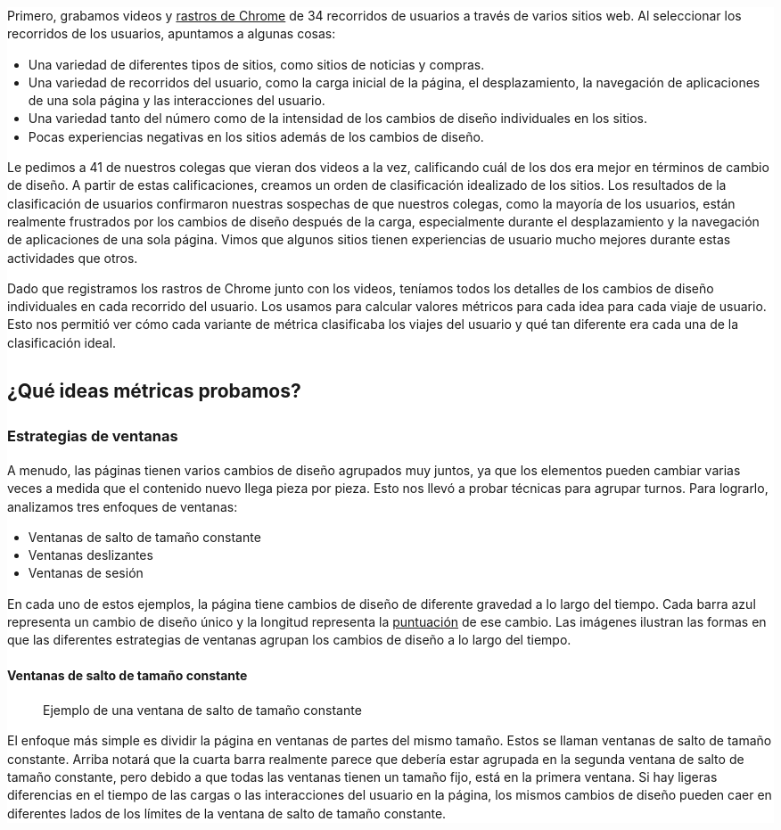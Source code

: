 Primero, grabamos videos y [rastros de Chrome](https://www.chromium.org/developers/how-tos/trace-event-profiling-tool) de 34 recorridos de usuarios a través de varios sitios web. Al seleccionar los recorridos de los usuarios, apuntamos a algunas cosas:

- Una variedad de diferentes tipos de sitios, como sitios de noticias y compras.
- Una variedad de recorridos del usuario, como la carga inicial de la página, el desplazamiento, la navegación de aplicaciones de una sola página y las interacciones del usuario.
- Una variedad tanto del número como de la intensidad de los cambios de diseño individuales en los sitios.
- Pocas experiencias negativas en los sitios además de los cambios de diseño.

Le pedimos a 41 de nuestros colegas que vieran dos videos a la vez, calificando cuál de los dos era mejor en términos de cambio de diseño. A partir de estas calificaciones, creamos un orden de clasificación idealizado de los sitios. Los resultados de la clasificación de usuarios confirmaron nuestras sospechas de que nuestros colegas, como la mayoría de los usuarios, están realmente frustrados por los cambios de diseño después de la carga, especialmente durante el desplazamiento y la navegación de aplicaciones de una sola página. Vimos que algunos sitios tienen experiencias de usuario mucho mejores durante estas actividades que otros.

Dado que registramos los rastros de Chrome junto con los videos, teníamos todos los detalles de los cambios de diseño individuales en cada recorrido del usuario. Los usamos para calcular valores métricos para cada idea para cada viaje de usuario. Esto nos permitió ver cómo cada variante de métrica clasificaba los viajes del usuario y qué tan diferente era cada una de la clasificación ideal.

## ¿Qué ideas métricas probamos?

### Estrategias de ventanas

A menudo, las páginas tienen varios cambios de diseño agrupados muy juntos, ya que los elementos pueden cambiar varias veces a medida que el contenido nuevo llega pieza por pieza. Esto nos llevó a probar técnicas para agrupar turnos. Para lograrlo, analizamos tres enfoques de ventanas:

- Ventanas de salto de tamaño constante
- Ventanas deslizantes
- Ventanas de sesión

En cada uno de estos ejemplos, la página tiene cambios de diseño de diferente gravedad a lo largo del tiempo. Cada barra azul representa un cambio de diseño único y la longitud representa la [puntuación](/cls/#layout-shift-score) de ese cambio. Las imágenes ilustran las formas en que las diferentes estrategias de ventanas agrupan los cambios de diseño a lo largo del tiempo.

#### Ventanas de salto de tamaño constante

<figure class="w-figure">
  <video controls autoplay loop muted class="w-screenshot">
    <source src="https://storage.googleapis.com/web-dev-assets/better-layout-shift-metric/tumbling-window.webm" type="video/webm">
    <source src="https://storage.googleapis.com/web-dev-assets/better-layout-shift-metric/tumbling-window.mp4" type="video/mp4">
  </source></source></video>
  <figcaption class="w-figcaption">Ejemplo de una ventana de salto de tamaño constante</figcaption></figure>

El enfoque más simple es dividir la página en ventanas de partes del mismo tamaño. Estos se llaman ventanas de salto de tamaño constante. Arriba notará que la cuarta barra realmente parece que debería estar agrupada en la segunda ventana de salto de tamaño constante, pero debido a que todas las ventanas tienen un tamaño fijo, está en la primera ventana. Si hay ligeras diferencias en el tiempo de las cargas o las interacciones del usuario en la página, los mismos cambios de diseño pueden caer en diferentes lados de los límites de la ventana de salto de tamaño constante.
